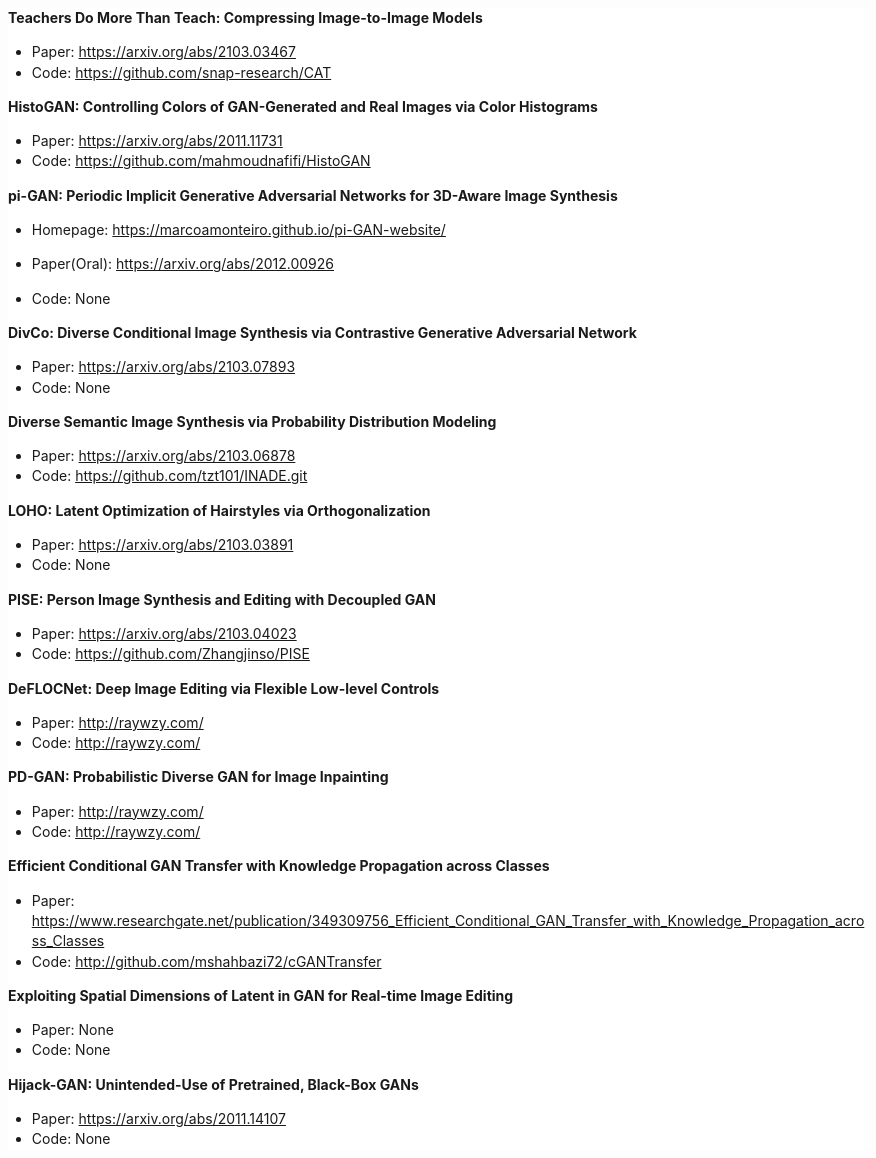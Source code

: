 **Teachers Do More Than Teach: Compressing Image-to-Image Models**

- Paper: https://arxiv.org/abs/2103.03467
- Code: https://github.com/snap-research/CAT

**HistoGAN: Controlling Colors of GAN-Generated and Real Images via Color Histograms**

- Paper: https://arxiv.org/abs/2011.11731
- Code: https://github.com/mahmoudnafifi/HistoGAN

**pi-GAN: Periodic Implicit Generative Adversarial Networks for 3D-Aware Image Synthesis**

- Homepage: https://marcoamonteiro.github.io/pi-GAN-website/

- Paper(Oral): https://arxiv.org/abs/2012.00926
- Code: None

**DivCo: Diverse Conditional Image Synthesis via Contrastive Generative Adversarial Network**

- Paper: https://arxiv.org/abs/2103.07893
- Code: None

**Diverse Semantic Image Synthesis via Probability Distribution Modeling**

- Paper: https://arxiv.org/abs/2103.06878
- Code: https://github.com/tzt101/INADE.git

**LOHO: Latent Optimization of Hairstyles via Orthogonalization**

- Paper: https://arxiv.org/abs/2103.03891
- Code: None

**PISE: Person Image Synthesis and Editing with Decoupled GAN**

- Paper: https://arxiv.org/abs/2103.04023
- Code: https://github.com/Zhangjinso/PISE

**DeFLOCNet: Deep Image Editing via Flexible Low-level Controls**

- Paper: http://raywzy.com/
- Code: http://raywzy.com/

**PD-GAN: Probabilistic Diverse GAN for Image Inpainting**

- Paper: http://raywzy.com/
- Code: http://raywzy.com/

**Efficient Conditional GAN Transfer with Knowledge Propagation across Classes**

- Paper: https://www.researchgate.net/publication/349309756_Efficient_Conditional_GAN_Transfer_with_Knowledge_Propagation_across_Classes
- Code: http://github.com/mshahbazi72/cGANTransfer

**Exploiting Spatial Dimensions of Latent in GAN for Real-time Image Editing**

- Paper: None
- Code: None

**Hijack-GAN: Unintended-Use of Pretrained, Black-Box GANs**

- Paper: https://arxiv.org/abs/2011.14107
- Code: None
